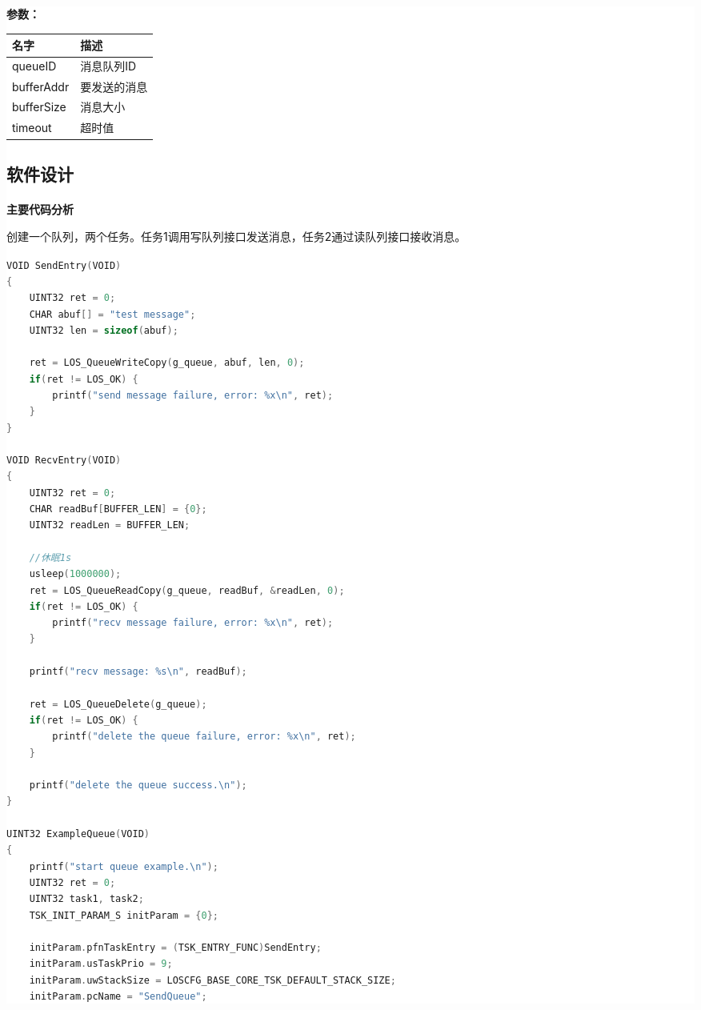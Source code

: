 **参数：**

|名字|描述|
|:--|:------|
| queueID |消息队列ID|
| bufferAddr |要发送的消息|
| bufferSize |消息大小|
| timeout |超时值|


## 软件设计

**主要代码分析**

创建一个队列，两个任务。任务1调用写队列接口发送消息，任务2通过读队列接口接收消息。

```c
VOID SendEntry(VOID)
{
    UINT32 ret = 0;
    CHAR abuf[] = "test message";
    UINT32 len = sizeof(abuf);

    ret = LOS_QueueWriteCopy(g_queue, abuf, len, 0);
    if(ret != LOS_OK) {
        printf("send message failure, error: %x\n", ret);
    }
}

VOID RecvEntry(VOID)
{
    UINT32 ret = 0;
    CHAR readBuf[BUFFER_LEN] = {0};
    UINT32 readLen = BUFFER_LEN;

    //休眠1s
    usleep(1000000);
    ret = LOS_QueueReadCopy(g_queue, readBuf, &readLen, 0);
    if(ret != LOS_OK) {
        printf("recv message failure, error: %x\n", ret);
    }

    printf("recv message: %s\n", readBuf);

    ret = LOS_QueueDelete(g_queue);
    if(ret != LOS_OK) {
        printf("delete the queue failure, error: %x\n", ret);
    }

    printf("delete the queue success.\n");
}

UINT32 ExampleQueue(VOID)
{
    printf("start queue example.\n");
    UINT32 ret = 0;
    UINT32 task1, task2;
    TSK_INIT_PARAM_S initParam = {0};

    initParam.pfnTaskEntry = (TSK_ENTRY_FUNC)SendEntry;
    initParam.usTaskPrio = 9;
    initParam.uwStackSize = LOSCFG_BASE_CORE_TSK_DEFAULT_STACK_SIZE;
    initParam.pcName = "SendQueue";
```